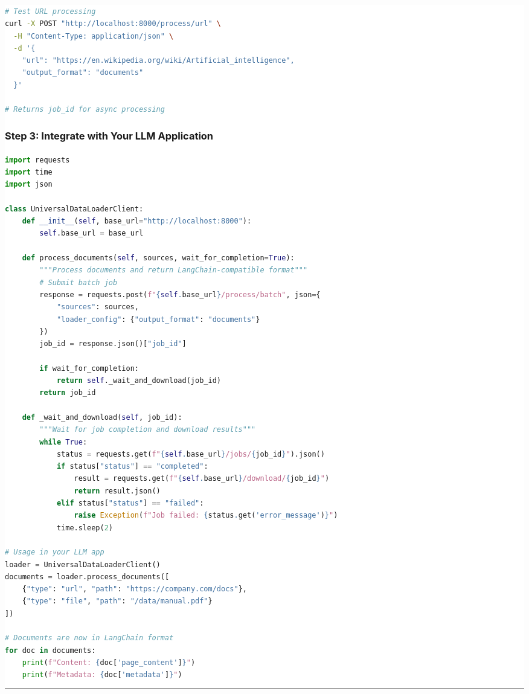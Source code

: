 ```bash
# Test URL processing
curl -X POST "http://localhost:8000/process/url" \
  -H "Content-Type: application/json" \
  -d '{
    "url": "https://en.wikipedia.org/wiki/Artificial_intelligence",
    "output_format": "documents"
  }'

# Returns job_id for async processing
```

### Step 3: Integrate with Your LLM Application

```python
import requests
import time
import json

class UniversalDataLoaderClient:
    def __init__(self, base_url="http://localhost:8000"):
        self.base_url = base_url
    
    def process_documents(self, sources, wait_for_completion=True):
        """Process documents and return LangChain-compatible format"""
        # Submit batch job
        response = requests.post(f"{self.base_url}/process/batch", json={
            "sources": sources,
            "loader_config": {"output_format": "documents"}
        })
        job_id = response.json()["job_id"]
        
        if wait_for_completion:
            return self._wait_and_download(job_id)
        return job_id
    
    def _wait_and_download(self, job_id):
        """Wait for job completion and download results"""
        while True:
            status = requests.get(f"{self.base_url}/jobs/{job_id}").json()
            if status["status"] == "completed":
                result = requests.get(f"{self.base_url}/download/{job_id}")
                return result.json()
            elif status["status"] == "failed":
                raise Exception(f"Job failed: {status.get('error_message')}")
            time.sleep(2)

# Usage in your LLM app
loader = UniversalDataLoaderClient()
documents = loader.process_documents([
    {"type": "url", "path": "https://company.com/docs"},
    {"type": "file", "path": "/data/manual.pdf"}
])

# Documents are now in LangChain format
for doc in documents:
    print(f"Content: {doc['page_content']}")
    print(f"Metadata: {doc['metadata']}")
```

---